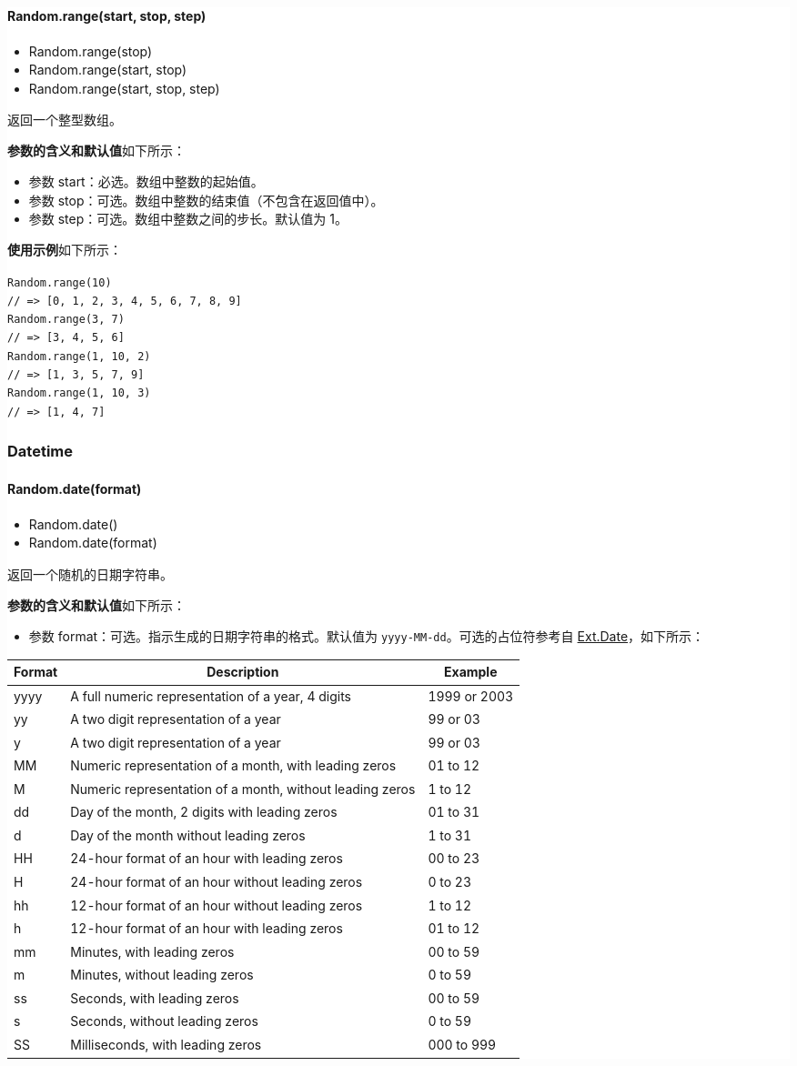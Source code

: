 #### Random.range(start, stop, step)

* Random.range(stop)
* Random.range(start, stop)
* Random.range(start, stop, step)

返回一个整型数组。

**参数的含义和默认值**如下所示：

* 参数 start：必选。数组中整数的起始值。
* 参数 stop：可选。数组中整数的结束值（不包含在返回值中）。
* 参数 step：可选。数组中整数之间的步长。默认值为 1。

**使用示例**如下所示：

    Random.range(10)
    // => [0, 1, 2, 3, 4, 5, 6, 7, 8, 9]
    Random.range(3, 7)
    // => [3, 4, 5, 6]
    Random.range(1, 10, 2)
    // => [1, 3, 5, 7, 9]
    Random.range(1, 10, 3)
    // => [1, 4, 7]

### Datetime

#### Random.date(format)

* Random.date()
* Random.date(format)

返回一个随机的日期字符串。

**参数的含义和默认值**如下所示：

* 参数 format：可选。指示生成的日期字符串的格式。默认值为 `yyyy-MM-dd`。可选的占位符参考自 [Ext.Date](http://docs.sencha.com/ext-js/4-1/#!/api/Ext.Date)，如下所示：

| Format  | Description                                                 | Example
| ------- | ----------------------------------------------------------- | --------------
| yyyy    | A full numeric representation of a year, 4 digits           | 1999 or 2003
| yy      | A two digit representation of a year                        | 99 or 03
| y       | A two digit representation of a year                        | 99 or 03
| MM      | Numeric representation of a month, with leading zeros       | 01 to 12
| M       | Numeric representation of a month, without leading zeros    | 1 to 12
| dd      | Day of the month, 2 digits with leading zeros               | 01 to 31
| d       | Day of the month without leading zeros                      | 1 to 31
| HH      | 24-hour format of an hour with leading zeros                | 00 to 23
| H       | 24-hour format of an hour without leading zeros             | 0 to 23
| hh      | 12-hour format of an hour without leading zeros             | 1 to 12
| h       | 12-hour format of an hour with leading zeros                | 01 to 12
| mm      | Minutes, with leading zeros                                 | 00 to 59
| m       | Minutes, without leading zeros                              | 0 to 59
| ss      | Seconds, with leading zeros                                 | 00 to 59
| s       | Seconds, without leading zeros                              | 0 to 59
| SS      | Milliseconds, with leading zeros                            | 000 to 999